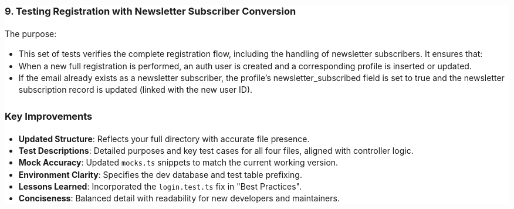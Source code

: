 
### 9. Testing Registration with Newsletter Subscriber Conversion
The purpose:
- This set of tests verifies the complete registration flow, including the handling of newsletter subscribers. It ensures that:
- When a new full registration is performed, an auth user is created and a corresponding profile is inserted or updated.
- If the email already exists as a newsletter subscriber, the profile’s newsletter_subscribed field is set to true and the newsletter subscription record is updated (linked with the new user ID).




### Key Improvements
- **Updated Structure**: Reflects your full directory with accurate file presence.
- **Test Descriptions**: Detailed purposes and key test cases for all four files, aligned with controller logic.
- **Mock Accuracy**: Updated `mocks.ts` snippets to match the current working version.
- **Environment Clarity**: Specifies the dev database and test table prefixing.
- **Lessons Learned**: Incorporated the `login.test.ts` fix in "Best Practices".
- **Conciseness**: Balanced detail with readability for new developers and maintainers.